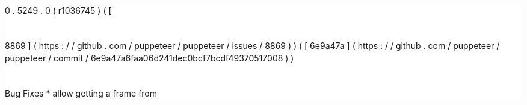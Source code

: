 0
.
5249
.
0
(
r1036745
)
(
[
#
8869
]
(
https
:
/
/
github
.
com
/
puppeteer
/
puppeteer
/
issues
/
8869
)
)
(
[
6e9a47a
]
(
https
:
/
/
github
.
com
/
puppeteer
/
puppeteer
/
commit
/
6e9a47a6faa06d241dec0bcf7bcdf49370517008
)
)
#
#
#
Bug
Fixes
*
allow
getting
a
frame
from